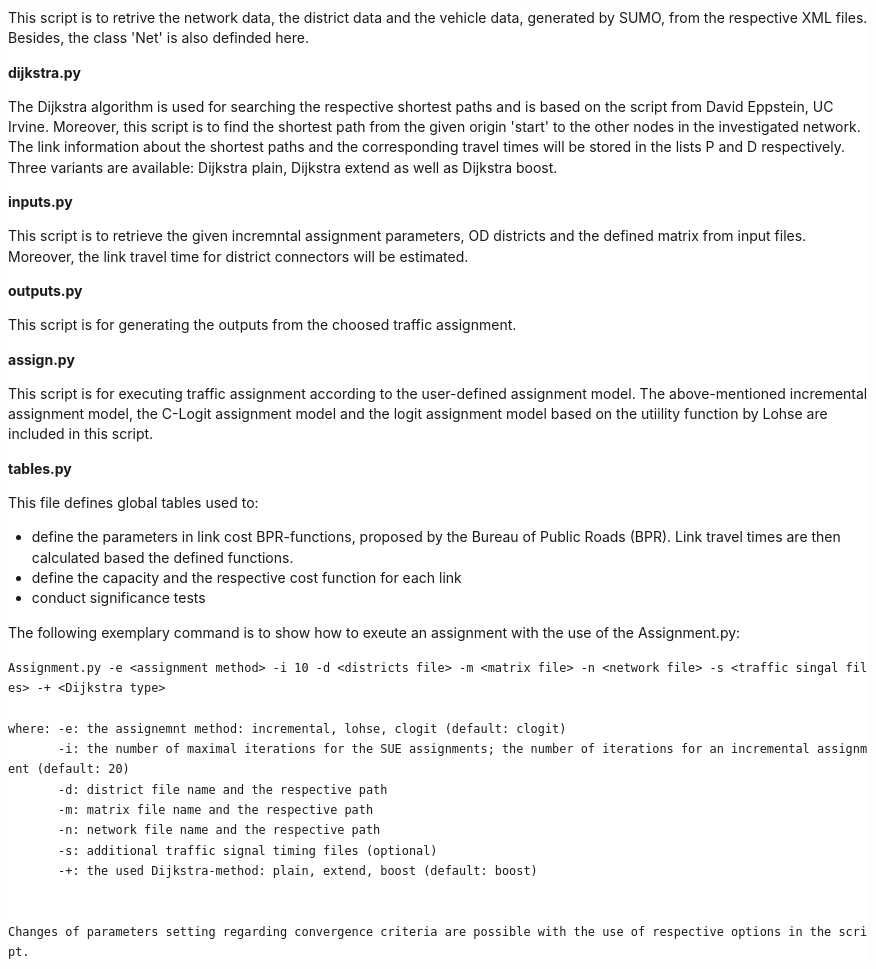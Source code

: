 This script is to retrive the network data, the district data and the
vehicle data, generated by SUMO, from the respective XML files. Besides,
the class 'Net' is also definded here.

**dijkstra.py**

The Dijkstra algorithm is used for searching the respective shortest
paths and is based on the script from David Eppstein, UC Irvine.
Moreover, this script is to find the shortest path from the given origin
'start' to the other nodes in the investigated network. The link
information about the shortest paths and the corresponding travel times
will be stored in the lists P and D respectively. Three variants are
available: Dijkstra plain, Dijkstra extend as well as Dijkstra boost.

**inputs.py**

This script is to retrieve the given incremntal assignment parameters,
OD districts and the defined matrix from input files. Moreover, the link
travel time for district connectors will be estimated.

**outputs.py**

This script is for generating the outputs from the choosed traffic
assignment.

**assign.py**

This script is for executing traffic assignment according to the
user-defined assignment model. The above-mentioned incremental
assignment model, the C-Logit assignment model and the logit assignment
model based on the utiility function by Lohse are included in this
script.

**tables.py**

This file defines global tables used to:

- define the parameters in link cost BPR-functions, proposed by the
  Bureau of Public Roads (BPR). Link travel times are then calculated
  based the defined functions.
- define the capacity and the respective cost function for each link
- conduct significance tests

The following exemplary command is to show how to exeute an assignment
with the use of the Assignment.py:

```
Assignment.py -e <assignment method> -i 10 -d <districts file> -m <matrix file> -n <network file> -s <traffic singal files> -+ <Dijkstra type>

where: -e: the assignemnt method: incremental, lohse, clogit (default: clogit)
       -i: the number of maximal iterations for the SUE assignments; the number of iterations for an incremental assignment (default: 20)
       -d: district file name and the respective path
       -m: matrix file name and the respective path
       -n: network file name and the respective path
       -s: additional traffic signal timing files (optional)
       -+: the used Dijkstra-method: plain, extend, boost (default: boost)


Changes of parameters setting regarding convergence criteria are possible with the use of respective options in the script.
```
